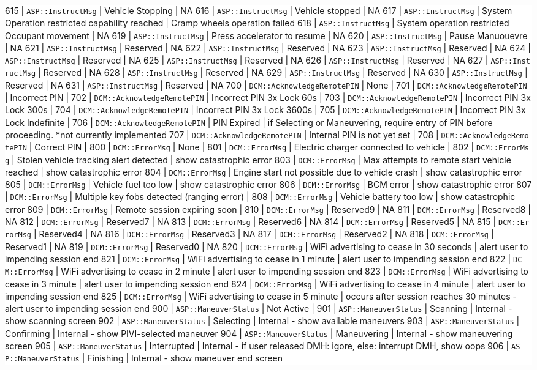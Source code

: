 615 | `ASP::InstructMsg` | Vehicle Stopping | NA
616 | `ASP::InstructMsg` | Vehicle stopped | NA
617 | `ASP::InstructMsg` | System Operation restricted capability reached | Cramp wheels operation failed
618 | `ASP::InstructMsg` | System operation restricted Occupant movement | NA
619 | `ASP::InstructMsg` | Press accelerator to resume | NA
620 | `ASP::InstructMsg` | Pause Manuouevre | NA
621 | `ASP::InstructMsg` | Reserved | NA
622 | `ASP::InstructMsg` | Reserved | NA
623 | `ASP::InstructMsg` | Reserved | NA
624 | `ASP::InstructMsg` | Reserved | NA
625 | `ASP::InstructMsg` | Reserved | NA
626 | `ASP::InstructMsg` | Reserved | NA
627 | `ASP::InstructMsg` | Reserved | NA
628 | `ASP::InstructMsg` | Reserved | NA
629 | `ASP::InstructMsg` | Reserved | NA
630 | `ASP::InstructMsg` | Reserved | NA
631 | `ASP::InstructMsg` | Reserved | NA
700 | `DCM::AcknowledgeRemotePIN` | None |
701 | `DCM::AcknowledgeRemotePIN` | Incorrect PIN |
702 | `DCM::AcknowledgeRemotePIN` | Incorrect PIN 3x Lock 60s |
703 | `DCM::AcknowledgeRemotePIN` | Incorrect PIN 3x Lock 300s |
704 | `DCM::AcknowledgeRemotePIN` | Incorrect PIN 3x Lock 3600s |
705 | `DCM::AcknowledgeRemotePIN` | Incorrect PIN 3x Lock Indefinite |
706 | `DCM::AcknowledgeRemotePIN` | PIN Expired | if Selecting or Maneuvering, require entry of PIN before proceeding. *not currently implemented
707 | `DCM::AcknowledgeRemotePIN` | Internal PIN is not yet set |
708 | `DCM::AcknowledgeRemotePIN` | Correct PIN |
800 | `DCM::ErrorMsg` | None |
801 | `DCM::ErrorMsg` | Electric charger connected to vehicle |
802 | `DCM::ErrorMsg` | Stolen vehicle tracking alert detected | show catastrophic error
803 | `DCM::ErrorMsg` | Max attempts to remote start vehicle reached | show catastrophic error
804 | `DCM::ErrorMsg` | Engine start not possible due to vehicle crash | show catastrophic error
805 | `DCM::ErrorMsg` | Vehicle fuel too low | show catastrophic error
806 | `DCM::ErrorMsg` | BCM error | show catastrophic error
807 | `DCM::ErrorMsg` | Multiple key fobs detected (ranging error) |
808 | `DCM::ErrorMsg` | Vehicle battery too low | show catastrophic error
809 | `DCM::ErrorMsg` | Remote session expiring soon |
810 | `DCM::ErrorMsg` | Reserved9 | NA
811 | `DCM::ErrorMsg` | Reserved8 | NA
812 | `DCM::ErrorMsg` | Reserved7 | NA
813 | `DCM::ErrorMsg` | Reserved6 | NA
814 | `DCM::ErrorMsg` | Reserved5 | NA
815 | `DCM::ErrorMsg` | Reserved4 | NA
816 | `DCM::ErrorMsg` | Reserved3 | NA
817 | `DCM::ErrorMsg` | Reserved2 | NA
818 | `DCM::ErrorMsg` | Reserved1 | NA
819 | `DCM::ErrorMsg` | Reserved0 | NA
820 | `DCM::ErrorMsg` | WiFi advertising to cease in 30 seconds | alert user to impending session end
821 | `DCM::ErrorMsg` | WiFi advertising to cease in 1 minute | alert user to impending session end
822 | `DCM::ErrorMsg` | WiFi advertising to cease in 2 minute | alert user to impending session end
823 | `DCM::ErrorMsg` | WiFi advertising to cease in 3 minute | alert user to impending session end
824 | `DCM::ErrorMsg` | WiFi advertising to cease in 4 minute | alert user to impending session end
825 | `DCM::ErrorMsg` | WiFi advertising to cease in 5 minute | occurs after session reaches 30 minutes - alert user to impending session end
900 | `ASP::ManeuverStatus` | Not Active |
901 | `ASP::ManeuverStatus` | Scanning | Internal - show scanning screen
902 | `ASP::ManeuverStatus` | Selecting | Internal - show available maneuvers
903 | `ASP::ManeuverStatus` | Confirming | Internal - show PIVI-selected maneuver
904 | `ASP::ManeuverStatus` | Maneuvering | Internal - show maneuvering screen
905 | `ASP::ManeuverStatus` | Interrupted | Internal - if user released DMH: igore, else: interrupt DMH, show oops
906 | `ASP::ManeuverStatus` | Finishing | Internal - show maneuver end screen